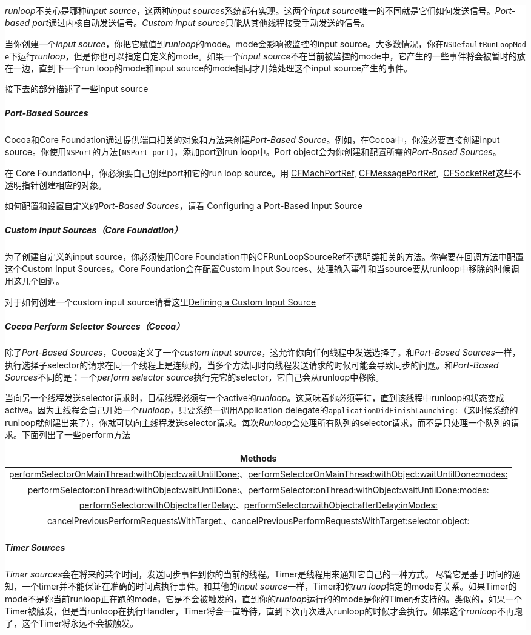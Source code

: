 <i>runloop</i>不关心是哪种<i>input source</i>，这两种*input sources*系统都有实现。这两个<i>input source</i>唯一的不同就是它们如何发送信号。<i>Port-based port</i>通过内核自动发送信号。<i>Custom input source</i>只能从其他线程接受手动发送的信号。

当你创建一个<i>input source</i>，你把它赋值到<i>runloop</i>的mode。mode会影响被监控的input source。大多数情况，你在`NSDefaultRunLoopMode`下运行<i>runloop</i>，但是你也可以指定自定义的mode。如果一个<i>input source</i>不在当前被监控的mode中，它产生的一些事件将会被暂时的放在一边，直到下一个run loop的mode和input source的mode相同才开始处理这个input source产生的事件。

接下去的部分描述了一些input source

##### Port-Based Sources
Cocoa和Core Foundation通过提供端口相关的对象和方法来创建<i>Port-Based Source</i>。例如，在Cocoa中，你没必要直接创建input source。你使用`NSPort`的方法`[NSPort port]`，添加port到run loop中。Port object会为你创建和配置所需的<i>Port-Based Sources</i>。

在 Core Foundation中，你必须要自己创建port和它的run loop source。用 [CFMachPortRef](https://developer.apple.com/documentation/corefoundation/cfmachport), [CFMessagePortRef](https://developer.apple.com/documentation/corefoundation/cfmessageportref),  [CFSocketRef](https://developer.apple.com/documentation/corefoundation/cfsockeref)这些不透明指针创建相应的对象。

如何配置和设置自定义的<i>Port-Based Sources</i>，请看[ Configuring a Port-Based Input Source](https://developer.apple.com/library/content/documentation/Cocoa/Conceptual/Multithreading/RunLoopManagement/RunLoopManagement.html#//apple_ref/doc/uid/10000057i-CH16-131281)

##### Custom Input Sources（Core Foundation）
为了创建自定义的input source，你必须使用Core Foundation中的[CFRunLoopSourceRef](https://developer.apple.com/documentation/corefoundation/cfrunloopsource)不透明类相关的方法。你需要在回调方法中配置这个Custom Input Sources。Core Foundation会在配置Custom Input Sources、处理输入事件和当source要从runloop中移除的时候调用这几个回调。

对于如何创建一个custom input source请看这里[Defining a Custom Input Source](https://developer.apple.com/library/content/documentation/Cocoa/Conceptual/Multithreading/RunLoopManagement/RunLoopManagement.html#//apple_ref/doc/uid/10000057i-CH16-SW3)

##### Cocoa Perform Selector Sources（Cocoa）
除了<i>Port-Based Sources</i>，Cocoa定义了一个<i>custom input source</i>，这允许你向任何线程中发送选择子。和<i>Port-Based Sources</i>一样，执行选择子selector的请求在同一个线程上是连续的，当多个方法同时向线程发送请求的时候可能会导致同步的问题。和<i>Port-Based Sources</i>不同的是：一个<i>perform selector source</i>执行完它的selector，它自己会从runloop中移除。

当向另一个线程发送selector请求时，目标线程必须有一个active的<i>runloop</i>。这意味着你必须等待，直到该线程中runloop的状态变成 active。因为主线程会自己开始一个<i>runloop</i>，只要系统一调用Application delegate的`applicationDidFinishLaunching:`（这时候系统的runloop就创建出来了），你就可以向主线程发送selector请求。每次<i>Runloop</i>会处理所有队列的selector请求，而不是只处理一个队列的请求。下面列出了一些perform方法

|Methods|
|:---:|
|[performSelectorOnMainThread:withObject:waitUntilDone:](https://developer.apple.com/documentation/objectivec/nsobject/1414900-performselector)、[performSelectorOnMainThread:withObject:waitUntilDone:modes:](https://developer.apple.com/documentation/objectivec/nsobject/1411637-performselector)|
|[performSelector:onThread:withObject:waitUntilDone:](https://developer.apple.com/documentation/objectivec/nsobject/1414476-perform)、[performSelector:onThread:withObject:waitUntilDone:modes:](https://developer.apple.com/documentation/objectivec/nsobject/1417922-perform)|
|[performSelector:withObject:afterDelay:](https://developer.apple.com/documentation/objectivec/nsobject/1416176-perform)、[performSelector:withObject:afterDelay:inModes:](https://developer.apple.com/documentation/objectivec/nsobject/1415652-perform)|
|[cancelPreviousPerformRequestsWithTarget:](https://developer.apple.com/documentation/objectivec/nsobject/1417611-cancelpreviousperformrequests)、[cancelPreviousPerformRequestsWithTarget:selector:object:](https://developer.apple.com/documentation/objectivec/nsobject/1410849-cancelpreviousperformrequests)|

##### Timer Sources
<i>Timer sources</i>会在将来的某个时间，发送同步事件到你的当前的线程。Timer是线程用来通知它自己的一种方式。
尽管它是基于时间的通知，一个timer并不能保证在准确的时间点执行事件。和其他的<i>Input source</i>一样，Timer和你<i>run loop</i>指定的mode有关系。如果Timer的mode不是你当前runloop正在跑的mode，它是不会被触发的，直到你的<i>runloop</i>运行的的mode是你的Timer所支持的。类似的，如果一个Timer被触发，但是当runloop在执行Handler，Timer将会一直等待，直到下次再次进入runloop的时候才会执行。如果这个<i>runloop</i>不再跑了，这个Timer将永远不会被触发。

